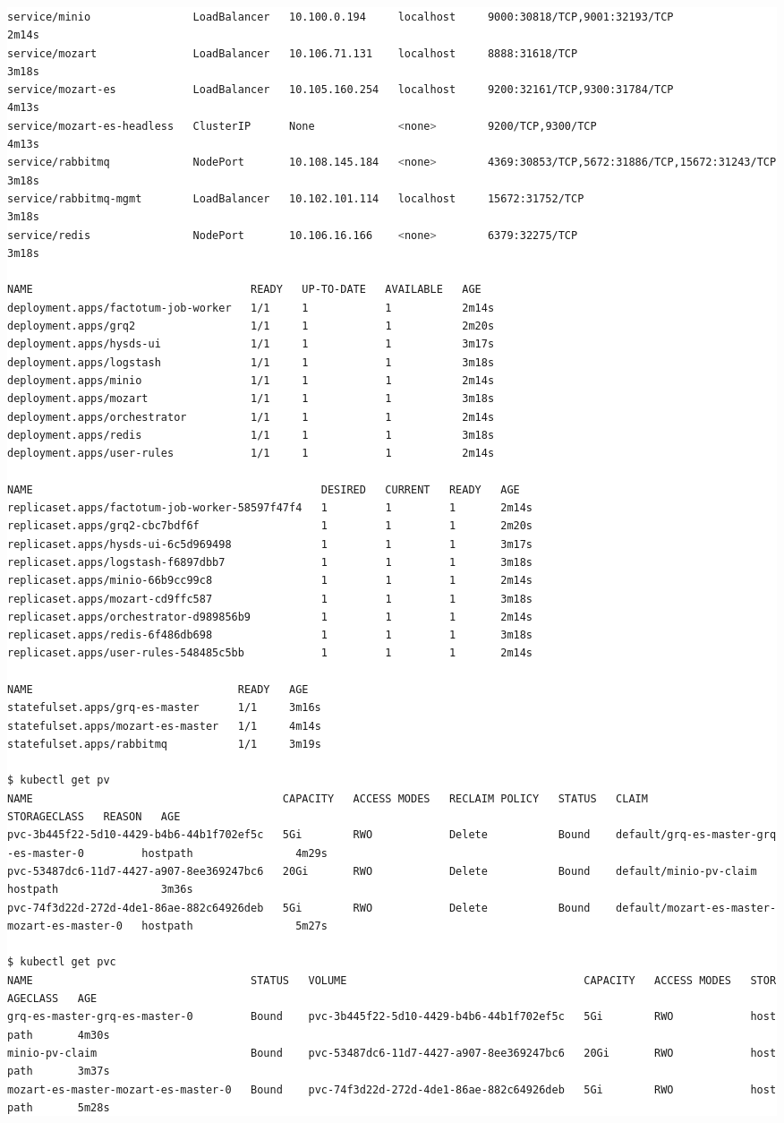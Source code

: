 ```bash
service/minio                LoadBalancer   10.100.0.194     localhost     9000:30818/TCP,9001:32193/TCP                   2m14s
service/mozart               LoadBalancer   10.106.71.131    localhost     8888:31618/TCP                                  3m18s
service/mozart-es            LoadBalancer   10.105.160.254   localhost     9200:32161/TCP,9300:31784/TCP                   4m13s
service/mozart-es-headless   ClusterIP      None             <none>        9200/TCP,9300/TCP                               4m13s
service/rabbitmq             NodePort       10.108.145.184   <none>        4369:30853/TCP,5672:31886/TCP,15672:31243/TCP   3m18s
service/rabbitmq-mgmt        LoadBalancer   10.102.101.114   localhost     15672:31752/TCP                                 3m18s
service/redis                NodePort       10.106.16.166    <none>        6379:32275/TCP                                  3m18s

NAME                                  READY   UP-TO-DATE   AVAILABLE   AGE
deployment.apps/factotum-job-worker   1/1     1            1           2m14s
deployment.apps/grq2                  1/1     1            1           2m20s
deployment.apps/hysds-ui              1/1     1            1           3m17s
deployment.apps/logstash              1/1     1            1           3m18s
deployment.apps/minio                 1/1     1            1           2m14s
deployment.apps/mozart                1/1     1            1           3m18s
deployment.apps/orchestrator          1/1     1            1           2m14s
deployment.apps/redis                 1/1     1            1           3m18s
deployment.apps/user-rules            1/1     1            1           2m14s

NAME                                             DESIRED   CURRENT   READY   AGE
replicaset.apps/factotum-job-worker-58597f47f4   1         1         1       2m14s
replicaset.apps/grq2-cbc7bdf6f                   1         1         1       2m20s
replicaset.apps/hysds-ui-6c5d969498              1         1         1       3m17s
replicaset.apps/logstash-f6897dbb7               1         1         1       3m18s
replicaset.apps/minio-66b9cc99c8                 1         1         1       2m14s
replicaset.apps/mozart-cd9ffc587                 1         1         1       3m18s
replicaset.apps/orchestrator-d989856b9           1         1         1       2m14s
replicaset.apps/redis-6f486db698                 1         1         1       3m18s
replicaset.apps/user-rules-548485c5bb            1         1         1       2m14s

NAME                                READY   AGE
statefulset.apps/grq-es-master      1/1     3m16s
statefulset.apps/mozart-es-master   1/1     4m14s
statefulset.apps/rabbitmq           1/1     3m19s

$ kubectl get pv
NAME                                       CAPACITY   ACCESS MODES   RECLAIM POLICY   STATUS   CLAIM                                         STORAGECLASS   REASON   AGE
pvc-3b445f22-5d10-4429-b4b6-44b1f702ef5c   5Gi        RWO            Delete           Bound    default/grq-es-master-grq-es-master-0         hostpath                4m29s
pvc-53487dc6-11d7-4427-a907-8ee369247bc6   20Gi       RWO            Delete           Bound    default/minio-pv-claim                        hostpath                3m36s
pvc-74f3d22d-272d-4de1-86ae-882c64926deb   5Gi        RWO            Delete           Bound    default/mozart-es-master-mozart-es-master-0   hostpath                5m27s

$ kubectl get pvc
NAME                                  STATUS   VOLUME                                     CAPACITY   ACCESS MODES   STORAGECLASS   AGE
grq-es-master-grq-es-master-0         Bound    pvc-3b445f22-5d10-4429-b4b6-44b1f702ef5c   5Gi        RWO            hostpath       4m30s
minio-pv-claim                        Bound    pvc-53487dc6-11d7-4427-a907-8ee369247bc6   20Gi       RWO            hostpath       3m37s
mozart-es-master-mozart-es-master-0   Bound    pvc-74f3d22d-272d-4de1-86ae-882c64926deb   5Gi        RWO            hostpath       5m28s
```
